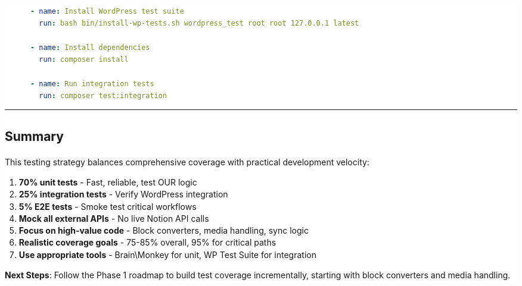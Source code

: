 ```yaml
      - name: Install WordPress test suite
        run: bash bin/install-wp-tests.sh wordpress_test root root 127.0.0.1 latest

      - name: Install dependencies
        run: composer install

      - name: Run integration tests
        run: composer test:integration
```

---

## Summary

This testing strategy balances comprehensive coverage with practical development velocity:

1. **70% unit tests** - Fast, reliable, test OUR logic
2. **25% integration tests** - Verify WordPress integration
3. **5% E2E tests** - Smoke test critical workflows
4. **Mock all external APIs** - No live Notion API calls
5. **Focus on high-value code** - Block converters, media handling, sync logic
6. **Realistic coverage goals** - 75-85% overall, 95% for critical paths
7. **Use appropriate tools** - Brain\Monkey for unit, WP Test Suite for integration

**Next Steps**: Follow the Phase 1 roadmap to build test coverage incrementally, starting with block converters and media handling.
